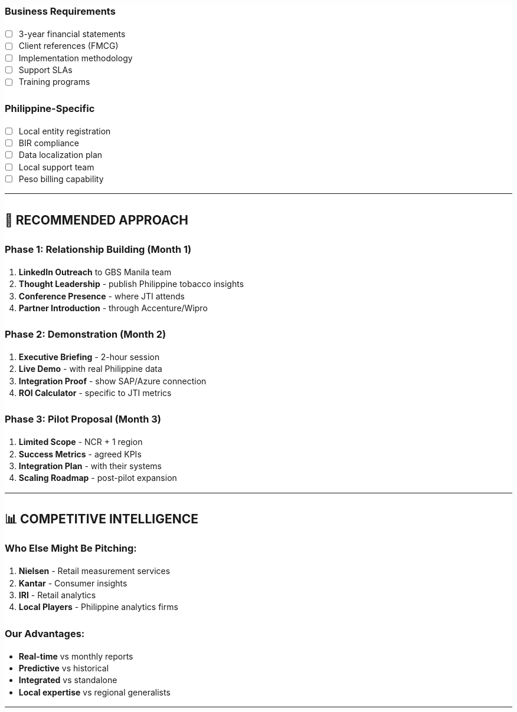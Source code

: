 ### Business Requirements
- [ ] 3-year financial statements
- [ ] Client references (FMCG)
- [ ] Implementation methodology
- [ ] Support SLAs
- [ ] Training programs

### Philippine-Specific
- [ ] Local entity registration
- [ ] BIR compliance
- [ ] Data localization plan
- [ ] Local support team
- [ ] Peso billing capability

---

## 🚀 RECOMMENDED APPROACH

### Phase 1: Relationship Building (Month 1)
1. **LinkedIn Outreach** to GBS Manila team
2. **Thought Leadership** - publish Philippine tobacco insights
3. **Conference Presence** - where JTI attends
4. **Partner Introduction** - through Accenture/Wipro

### Phase 2: Demonstration (Month 2)
1. **Executive Briefing** - 2-hour session
2. **Live Demo** - with real Philippine data
3. **Integration Proof** - show SAP/Azure connection
4. **ROI Calculator** - specific to JTI metrics

### Phase 3: Pilot Proposal (Month 3)
1. **Limited Scope** - NCR + 1 region
2. **Success Metrics** - agreed KPIs
3. **Integration Plan** - with their systems
4. **Scaling Roadmap** - post-pilot expansion

---

## 📊 COMPETITIVE INTELLIGENCE

### Who Else Might Be Pitching:
1. **Nielsen** - Retail measurement services
2. **Kantar** - Consumer insights
3. **IRI** - Retail analytics
4. **Local Players** - Philippine analytics firms

### Our Advantages:
- **Real-time** vs monthly reports
- **Predictive** vs historical
- **Integrated** vs standalone
- **Local expertise** vs regional generalists

---